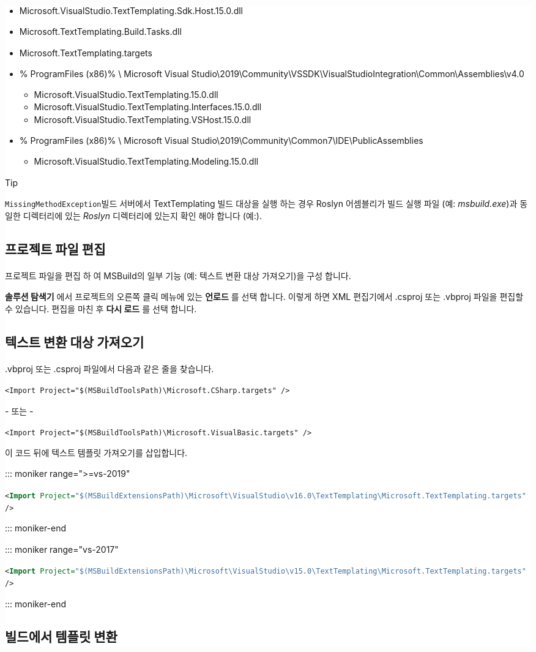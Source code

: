   - Microsoft.VisualStudio.TextTemplating.Sdk.Host.15.0.dll
  - Microsoft.TextTemplating.Build.Tasks.dll
  - Microsoft.TextTemplating.targets

- % ProgramFiles (x86)% \ Microsoft Visual Studio\2019\Community\VSSDK\VisualStudioIntegration\Common\Assemblies\v4.0

  - Microsoft.VisualStudio.TextTemplating.15.0.dll
  - Microsoft.VisualStudio.TextTemplating.Interfaces.15.0.dll
  - Microsoft.VisualStudio.TextTemplating.VSHost.15.0.dll

- % ProgramFiles (x86)% \ Microsoft Visual Studio\2019\Community\Common7\IDE\PublicAssemblies

  - Microsoft.VisualStudio.TextTemplating.Modeling.15.0.dll

> [!TIP]
> `MissingMethodException`빌드 서버에서 TextTemplating 빌드 대상을 실행 하는 경우 Roslyn 어셈블리가 빌드 실행 파일 (예: *msbuild.exe*)과 동일한 디렉터리에 있는 *Roslyn* 디렉터리에 있는지 확인 해야 합니다 (예:).

## <a name="edit-the-project-file"></a>프로젝트 파일 편집

프로젝트 파일을 편집 하 여 MSBuild의 일부 기능 (예: 텍스트 변환 대상 가져오기)을 구성 합니다.

**솔루션 탐색기** 에서 프로젝트의 오른쪽 클릭 메뉴에 있는 **언로드** 를 선택 합니다. 이렇게 하면 XML 편집기에서 .csproj 또는 .vbproj 파일을 편집할 수 있습니다. 편집을 마친 후 **다시 로드** 를 선택 합니다.

## <a name="import-the-text-transformation-targets"></a>텍스트 변환 대상 가져오기

.vbproj 또는 .csproj 파일에서 다음과 같은 줄을 찾습니다.

`<Import Project="$(MSBuildToolsPath)\Microsoft.CSharp.targets" />`

\- 또는 -

`<Import Project="$(MSBuildToolsPath)\Microsoft.VisualBasic.targets" />`

이 코드 뒤에 텍스트 템플릿 가져오기를 삽입합니다.

::: moniker range=">=vs-2019"

```xml
<Import Project="$(MSBuildExtensionsPath)\Microsoft\VisualStudio\v16.0\TextTemplating\Microsoft.TextTemplating.targets" />
```

::: moniker-end

::: moniker range="vs-2017"

```xml
<Import Project="$(MSBuildExtensionsPath)\Microsoft\VisualStudio\v15.0\TextTemplating\Microsoft.TextTemplating.targets" />
```

::: moniker-end

## <a name="transform-templates-in-a-build"></a>빌드에서 템플릿 변환
